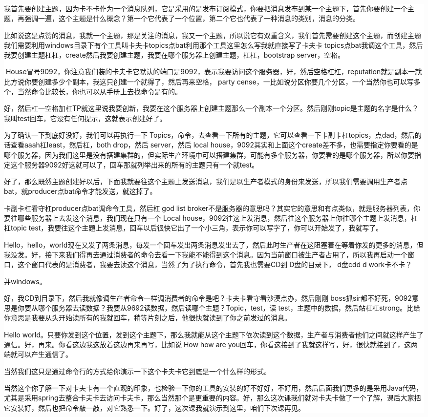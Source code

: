 我首先要创建主题，因为卡不卡作为一个消息队列，它是采用的是发布订阅模式，你要把消息发布到某一个主题下，首先你要创建一个主题，再强调一遍，这个主题是什么概念？第一个它代表了一个位置，第二个它也代表了一种消息的类别，消息的分类。

比如说这是点赞的消息，我就一个主题，那是关注的消息，我又一个主题，所以说它有双重含义，我们首先需要创建这个主题，而创建主题我们需要利用windows目录下有个工具叫卡夫卡topics点bat利用那个工具这里怎么写我就直接写了卡夫卡 topics点bat我调这个工具，然后我要创建主题杠杠，create然后我要创建主题，我要在哪个服务器上创建主题，杠杠，bootstrap server，空格。

 House冒号9092，你注意我们装的卡夫卡它默认的端口是9092，表示我要访问这个服务器，好，然后空格杠杠，reputation就是副本一就比方说你要创建多少个副本，我这只创建一个就得了，然后再来空格， party cense，一比如说分区你要几个分区，一个当然你也可以写多个，当然命令比较长，你也可以从手册上去找命令是有的。

好，然后杠一空格加杠TP就这里说我要创新，我要在这个服务器上创建主题那么一个副本一个分区。然后刚刚topic是主题的名字是什么？我叫test回车，它没有任何提示，这就表示创建好了。

为了确认一下到底好没好，我们可以再执行一下 Topics，命令，去查看一下所有的主题，它可以查看一下卡副卡杠topics，点dad，然后的话查看aaah杠least，然后杠，both drop，然后 server，然后 local house，9092其实和上面这个create差不多，也需要指定你要看的是哪个服务器，因为我们这里是没有搭建集群的，但实际生产环境中可以搭建集群，可能有多个服务器，你要看的是哪个服务器，所以你要指定这个服务器9092好这就可以了，回车那就列举出来的所有的主题只有一个就test。

好了，那么既然主题创建好以后，下面我就要往这个主题上发送消息，我们是以生产者模式的身份来发送，所以我们需要调用生产者点bat，就producer点bat命令才能发送，就这掉了。

卡副卡杠看守杠producer点bat调命令工具，然后杠 god list broker不是服务器的意思吗？其实它的意思和有点类似，就是服务器列表，你要往哪些服务器上去发这个消息，我们现在只有一个 Local house，9092往这上发消息，然后往这个服务器上你往哪个主题上发消息，杠杠topic test，我要往这个主题上发消息，回车以后很快它出了一个小三角，表示你可以写字了，你可以开始发了，我就写了。

Hello，hello，world现在又发了两条消息，每发一个回车发出两条消息发出去了，然后此时生产者在这阻塞着在等着你发的更多的消息，但我没发。好，接下来我们得再去通过消费者的命令去看一下我能不能得到这个消息。因为当前窗口被生产者占用了，所以我再启动一个窗口，这个窗口代表的是消费者，我要去读这个消息，当然了为了执行命令，首先我也需要CD到 D盘的目录下， d盘cdd d work卡不卡？

并windows。

好，我CD到目录下，然后我就像调生产者命令一样调消费者的命令是吧？卡夫卡看守看沙漠点办，然后刚刚 boss抓sir都不好死，9092意思是你要从哪个服务器去读数据？我要从9692读数据，然后读哪个主题？Topic，test，读 test，主题中的数据，然后站杠杠strong。比给你意思是我要从头开始读所有的我就回车，稍等片刻之后，他很快就读到了你之前发过的消息。

Hello world。只要你发到这个位置，发到这个主题下，那么我就能从这个主题下依次读到这个数据，生产者与消费者他们之间就这样产生了通信。好，再来。你看这边我这放着这边再来再写，比如说 How how are you回车，你看这接到了我就这样写，好，很快就接到了，这两端就可以产生通信了。

当然我们这只是通过命令行的方式给你演示一下这个卡夫卡它到底是一个什么样的形式。

当然这个你了解一下对卡夫卡有一个直观的印象，也检验一下你的工具的安装的好不好好，不好用，然后后面我们更多的是采用Java代码，尤其是采用spring去整合卡夫卡去访问卡夫卡，那么当然那个是更重要的内容。好，那么这次课我们就对卡夫卡做了一个了解，课后大家把它安装好，然后也把命令敲一敲，对它熟悉一下。好了，这次课我就演示到这里，咱们下次课再见。